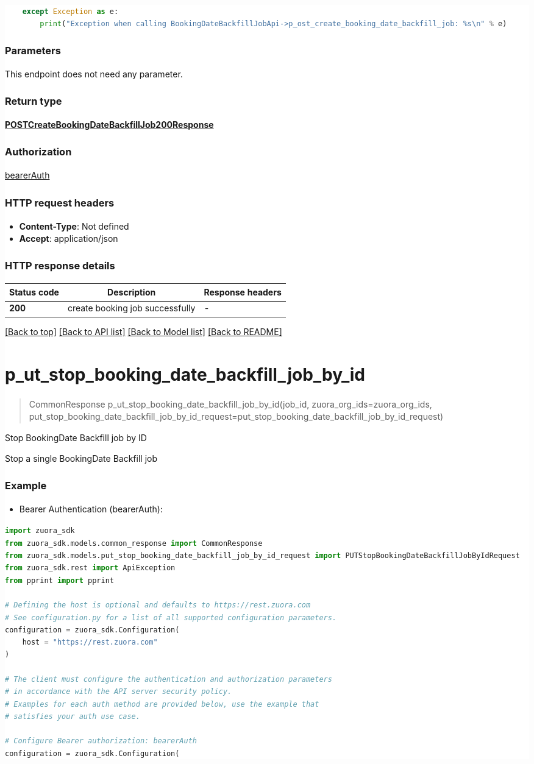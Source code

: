 ```python
    except Exception as e:
        print("Exception when calling BookingDateBackfillJobApi->p_ost_create_booking_date_backfill_job: %s\n" % e)
```



### Parameters

This endpoint does not need any parameter.

### Return type

[**POSTCreateBookingDateBackfillJob200Response**](POSTCreateBookingDateBackfillJob200Response.md)

### Authorization

[bearerAuth](../README.md#bearerAuth)

### HTTP request headers

 - **Content-Type**: Not defined
 - **Accept**: application/json

### HTTP response details

| Status code | Description | Response headers |
|-------------|-------------|------------------|
**200** | create booking job successfully |  -  |

[[Back to top]](#) [[Back to API list]](../README.md#documentation-for-api-endpoints) [[Back to Model list]](../README.md#documentation-for-models) [[Back to README]](../README.md)

# **p_ut_stop_booking_date_backfill_job_by_id**
> CommonResponse p_ut_stop_booking_date_backfill_job_by_id(job_id, zuora_org_ids=zuora_org_ids, put_stop_booking_date_backfill_job_by_id_request=put_stop_booking_date_backfill_job_by_id_request)

Stop BookingDate Backfill job by ID

Stop a single BookingDate Backfill job

### Example

* Bearer Authentication (bearerAuth):

```python
import zuora_sdk
from zuora_sdk.models.common_response import CommonResponse
from zuora_sdk.models.put_stop_booking_date_backfill_job_by_id_request import PUTStopBookingDateBackfillJobByIdRequest
from zuora_sdk.rest import ApiException
from pprint import pprint

# Defining the host is optional and defaults to https://rest.zuora.com
# See configuration.py for a list of all supported configuration parameters.
configuration = zuora_sdk.Configuration(
    host = "https://rest.zuora.com"
)

# The client must configure the authentication and authorization parameters
# in accordance with the API server security policy.
# Examples for each auth method are provided below, use the example that
# satisfies your auth use case.

# Configure Bearer authorization: bearerAuth
configuration = zuora_sdk.Configuration(
```